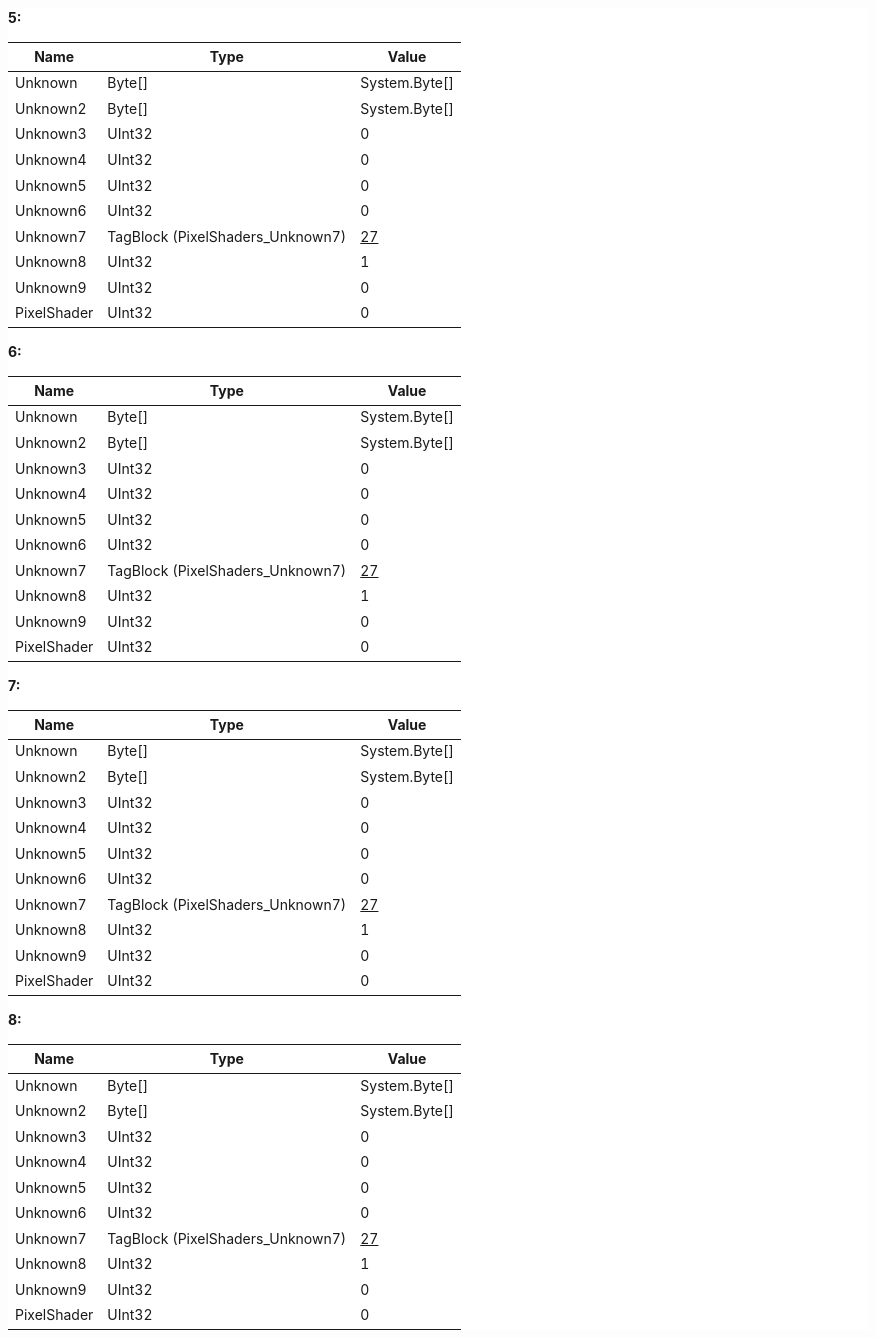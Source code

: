 
**5:**

Name	| Type	| Value
---	|---	|---	|
Unknown	|Byte[]	|System.Byte[]
Unknown2	|Byte[]	|System.Byte[]
Unknown3	|UInt32	|0
Unknown4	|UInt32	|0
Unknown5	|UInt32	|0
Unknown6	|UInt32	|0
Unknown7	|TagBlock (PixelShaders_Unknown7)	|[27](#pixelshaders_unknown7)
Unknown8	|UInt32	|1
Unknown9	|UInt32	|0
PixelShader	|UInt32	|0


**6:**

Name	| Type	| Value
---	|---	|---	|
Unknown	|Byte[]	|System.Byte[]
Unknown2	|Byte[]	|System.Byte[]
Unknown3	|UInt32	|0
Unknown4	|UInt32	|0
Unknown5	|UInt32	|0
Unknown6	|UInt32	|0
Unknown7	|TagBlock (PixelShaders_Unknown7)	|[27](#pixelshaders_unknown7)
Unknown8	|UInt32	|1
Unknown9	|UInt32	|0
PixelShader	|UInt32	|0


**7:**

Name	| Type	| Value
---	|---	|---	|
Unknown	|Byte[]	|System.Byte[]
Unknown2	|Byte[]	|System.Byte[]
Unknown3	|UInt32	|0
Unknown4	|UInt32	|0
Unknown5	|UInt32	|0
Unknown6	|UInt32	|0
Unknown7	|TagBlock (PixelShaders_Unknown7)	|[27](#pixelshaders_unknown7)
Unknown8	|UInt32	|1
Unknown9	|UInt32	|0
PixelShader	|UInt32	|0


**8:**

Name	| Type	| Value
---	|---	|---	|
Unknown	|Byte[]	|System.Byte[]
Unknown2	|Byte[]	|System.Byte[]
Unknown3	|UInt32	|0
Unknown4	|UInt32	|0
Unknown5	|UInt32	|0
Unknown6	|UInt32	|0
Unknown7	|TagBlock (PixelShaders_Unknown7)	|[27](#pixelshaders_unknown7)
Unknown8	|UInt32	|1
Unknown9	|UInt32	|0
PixelShader	|UInt32	|0
